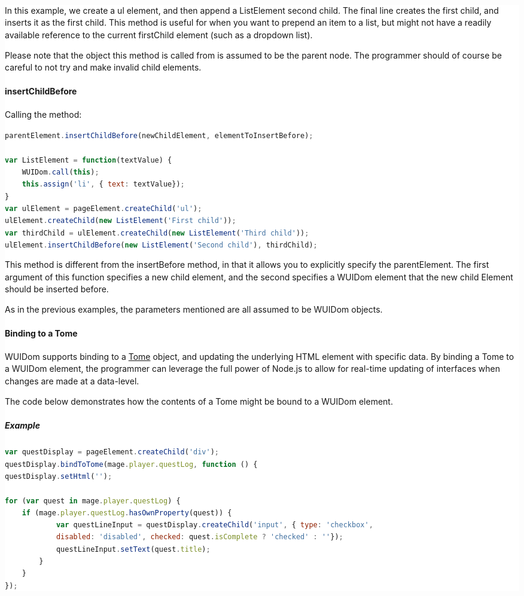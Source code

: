 In this example, we create a ul element, and then append a ListElement second child.
The final line creates the first child, and inserts it as the first child. This method is useful for
when you want to prepend an item to a list, but might not have a readily available reference to the
current firstChild element (such as a dropdown list).

Please note that the object this method is called from is assumed to be the parent node. The
programmer should of course be careful to not try and make invalid child elements.

#### insertChildBefore

Calling the method:

```javascript
parentElement.insertChildBefore(newChildElement, elementToInsertBefore);

var ListElement = function(textValue) {
    WUIDom.call(this);
    this.assign('li', { text: textValue});
}
var ulElement = pageElement.createChild('ul');
ulElement.createChild(new ListElement('First child'));
var thirdChild = ulElement.createChild(new ListElement('Third child'));
ulElement.insertChildBefore(new ListElement('Second child'), thirdChild);
```

This method is different from the insertBefore method, in that it allows you to explicitly specify
the parentElement. The first argument of this function specifies a new child element, and the second
specifies a WUIDom element that the new child Element should be inserted before.

As in the previous examples, the parameters mentioned are all assumed to be WUIDom objects.

#### Binding to a Tome

WUIDom supports binding to a [Tome][1] object, and updating the underlying HTML element with
specific data. By binding a Tome to a WUIDom element, the programmer can leverage the full power
of Node.js to allow for real-time updating of interfaces when changes are made at a data-level.

The code below demonstrates how the contents of a Tome might be bound to a WUIDom element.

[1]: https://github.com/Wizcorp/node-tomes/blob/master/README.md

##### Example

```javascript
var questDisplay = pageElement.createChild('div');
questDisplay.bindToTome(mage.player.questLog, function () {
questDisplay.setHtml('');

for (var quest in mage.player.questLog) {
    if (mage.player.questLog.hasOwnProperty(quest)) {
            var questLineInput = questDisplay.createChild('input', { type: 'checkbox',
            disabled: 'disabled', checked: quest.isComplete ? 'checked' : ''});
            questLineInput.setText(quest.title);
        }
    }
});
```


[0]: https://developer.mozilla.org/en-US/docs/DOM_Client_Object_Cross-Reference/DOM_Events
[0]: https://developer.mozilla.org/en-US/docs/Web/API/Element.querySelector
[1]: https://developer.mozilla.org/en-US/docs/Web/Guide/API/DOM/Locating_DOM_elements_using_selectors